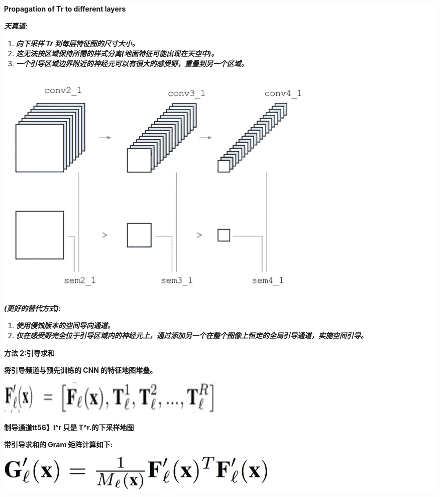 ****Propagation of **T**r to different layers****

*******天真道:*******

1.  *****向下采样 Tr 到每层特征图的尺寸大小。*****
2.  *****这无法按区域保持所需的样式分离(地面特征可能出现在天空中)。*****
3.  *****一个引导区域边界附近的神经元可以有很大的感受野，重叠到另一个区域。*****

****![](img/4ce9da19943394eed4d6c90e6f7526c7.png)****

*******(更好的替代方式):*******

1.  *****使用侵蚀版本的空间导向通道。*****
2.  *****仅在感受野完全位于引导区域内的神经元上，通过添加另一个在整个图像上恒定的全局引导通道，实施空间引导。*****

******方法 2:引导求和******

****将引导频道与预先训练的 CNN 的特征地图堆叠。****

****![](img/15ff6507f8dec3768381e1760df56c9a.png)****

****制导通道**t**t56】l^r 只是 T^r.的下采样地图****

****带引导求和的 Gram 矩阵计算如下:****

****![](img/73918ba2d0652d4ff98e5e33c285188f.png)****
